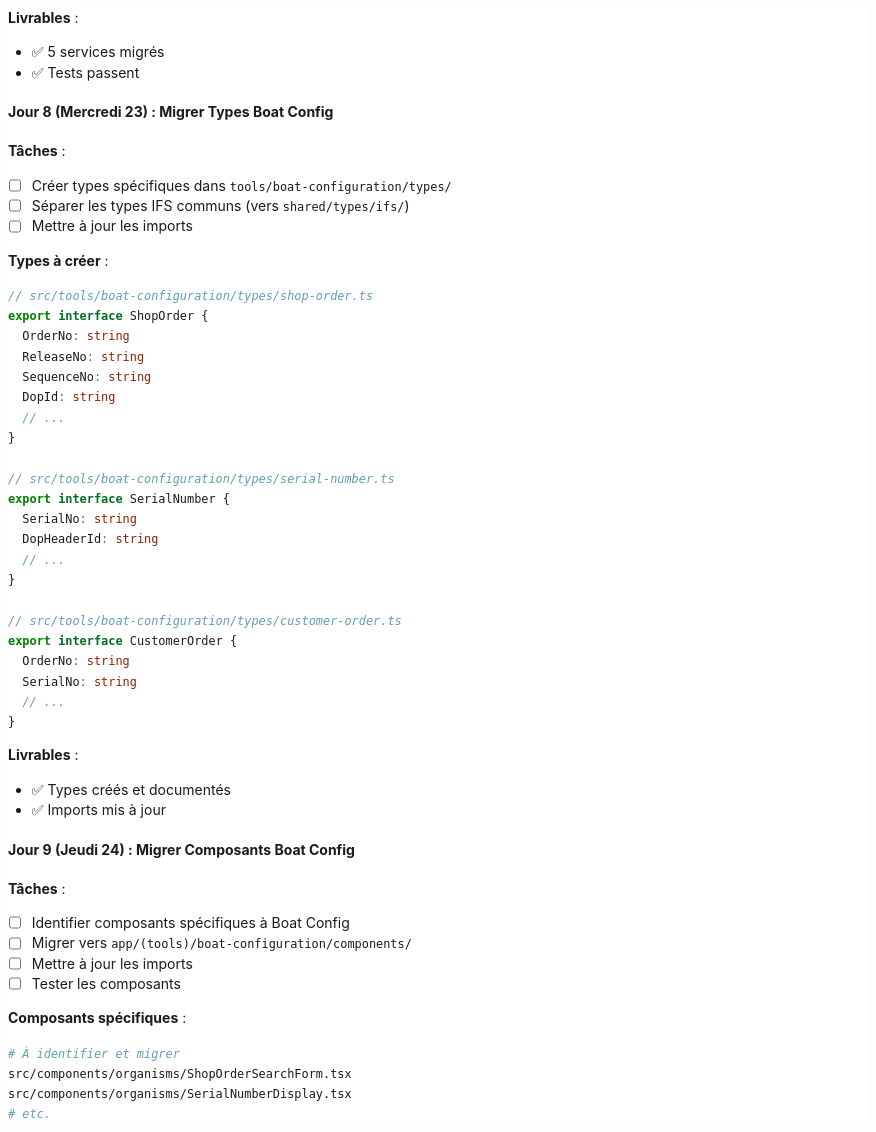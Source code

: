 **Livrables** :
- ✅ 5 services migrés
- ✅ Tests passent

#### Jour 8 (Mercredi 23) : Migrer Types Boat Config

**Tâches** :
- [ ] Créer types spécifiques dans `tools/boat-configuration/types/`
- [ ] Séparer les types IFS communs (vers `shared/types/ifs/`)
- [ ] Mettre à jour les imports

**Types à créer** :
```typescript
// src/tools/boat-configuration/types/shop-order.ts
export interface ShopOrder {
  OrderNo: string
  ReleaseNo: string
  SequenceNo: string
  DopId: string
  // ...
}

// src/tools/boat-configuration/types/serial-number.ts
export interface SerialNumber {
  SerialNo: string
  DopHeaderId: string
  // ...
}

// src/tools/boat-configuration/types/customer-order.ts
export interface CustomerOrder {
  OrderNo: string
  SerialNo: string
  // ...
}
```

**Livrables** :
- ✅ Types créés et documentés
- ✅ Imports mis à jour

#### Jour 9 (Jeudi 24) : Migrer Composants Boat Config

**Tâches** :
- [ ] Identifier composants spécifiques à Boat Config
- [ ] Migrer vers `app/(tools)/boat-configuration/components/`
- [ ] Mettre à jour les imports
- [ ] Tester les composants

**Composants spécifiques** :
```bash
# À identifier et migrer
src/components/organisms/ShopOrderSearchForm.tsx
src/components/organisms/SerialNumberDisplay.tsx
# etc.
```
